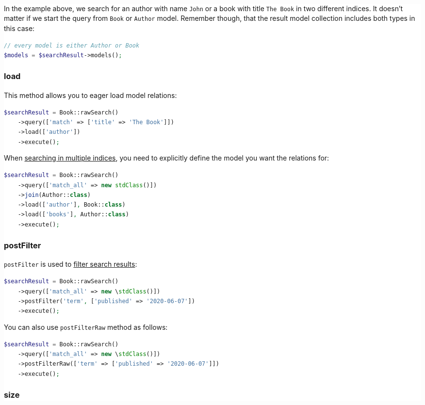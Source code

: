 In the example above, we search for an author with name `John` or a book with title `The Book` in two different indices. 
It doesn’t matter if we start the query from `Book` or `Author` model. Remember though, that the result model collection 
includes both types in this case:

```php
// every model is either Author or Book
$models = $searchResult->models();
```

### load

This method allows you to eager load model relations: 

```php
$searchResult = Book::rawSearch()
    ->query(['match' => ['title' => 'The Book']])
    ->load(['author'])
    ->execute();
```

When [searching in multiple indices](#join), you need to explicitly define the model you want the relations for:

```php
$searchResult = Book::rawSearch()
    ->query(['match_all' => new stdClass()])
    ->join(Author::class)
    ->load(['author'], Book::class)
    ->load(['books'], Author::class)
    ->execute();
```

### postFilter

`postFilter` is used to [filter search results](https://www.elastic.co/guide/en/elasticsearch/reference/current/filter-search-results.html#post-filter):

```php
$searchResult = Book::rawSearch()
    ->query(['match_all' => new \stdClass()])
    ->postFilter('term', ['published' => '2020-06-07'])
    ->execute();
``` 

You can also use `postFilterRaw` method as follows:

```php
$searchResult = Book::rawSearch()
    ->query(['match_all' => new \stdClass()])
    ->postFilterRaw(['term' => ['published' => '2020-06-07']])
    ->execute();
```

### size
